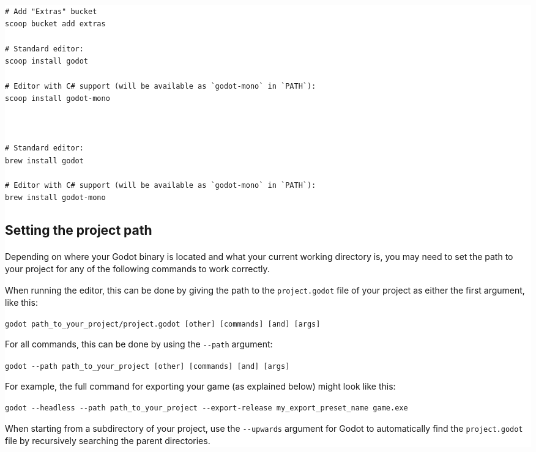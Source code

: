     
    
    # Add "Extras" bucket
    scoop bucket add extras
    
    # Standard editor:
    scoop install godot
    
    # Editor with C# support (will be available as `godot-mono` in `PATH`):
    scoop install godot-mono
    
    
    
    # Standard editor:
    brew install godot
    
    # Editor with C# support (will be available as `godot-mono` in `PATH`):
    brew install godot-mono
    

## Setting the project path

Depending on where your Godot binary is located and what your current working
directory is, you may need to set the path to your project for any of the
following commands to work correctly.

When running the editor, this can be done by giving the path to the
`project.godot` file of your project as either the first argument, like this:

    
    
    godot path_to_your_project/project.godot [other] [commands] [and] [args]
    

For all commands, this can be done by using the `--path` argument:

    
    
    godot --path path_to_your_project [other] [commands] [and] [args]
    

For example, the full command for exporting your game (as explained below)
might look like this:

    
    
    godot --headless --path path_to_your_project --export-release my_export_preset_name game.exe
    

When starting from a subdirectory of your project, use the `--upwards`
argument for Godot to automatically find the `project.godot` file by
recursively searching the parent directories.
